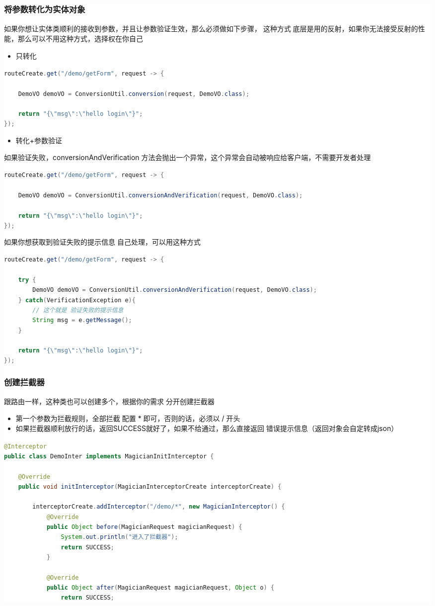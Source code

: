 ### 将参数转化为实体对象

如果你想让实体类顺利的接收到参数，并且让参数验证生效，那么必须做如下步骤，
这种方式 底层是用的反射，如果你无法接受反射的性能，那么可以不用这种方式，选择权在你自己

- 只转化

```java
routeCreate.get("/demo/getForm", request -> {

    DemoVO demoVO = ConversionUtil.conversion(request, DemoVO.class);

    return "{\"msg\":\"hello login\"}";
});
```

- 转化+参数验证

如果验证失败，conversionAndVerification 方法会抛出一个异常，这个异常会自动被响应给客户端，不需要开发者处理

```java
routeCreate.get("/demo/getForm", request -> {

    DemoVO demoVO = ConversionUtil.conversionAndVerification(request, DemoVO.class);

    return "{\"msg\":\"hello login\"}";
});
```

如果你想获取到验证失败的提示信息 自己处理，可以用这种方式

```java
routeCreate.get("/demo/getForm", request -> {

    try {
        DemoVO demoVO = ConversionUtil.conversionAndVerification(request, DemoVO.class);
    } catch(VerificationException e){
        // 这个就是 验证失败的提示信息
        String msg = e.getMessage();
    }
    
    return "{\"msg\":\"hello login\"}";
});
```

### 创建拦截器

跟路由一样，这种类也可以创建多个，根据你的需求 分开创建拦截器

- 第一个参数为拦截规则，全部拦截 配置 * 即可，否则的话，必须以 / 开头
- 如果拦截器顺利放行的话，返回SUCCESS就好了，如果不给通过，那么直接返回 错误提示信息（返回对象会自定转成json）

```java
@Interceptor
public class DemoInter implements MagicianInitInterceptor {

    @Override
    public void initInterceptor(MagicianInterceptorCreate interceptorCreate) {

        interceptorCreate.addInterceptor("/demo/*", new MagicianInterceptor() {
            @Override
            public Object before(MagicianRequest magicianRequest) {
                System.out.println("进入了拦截器");
                return SUCCESS;
            }

            @Override
            public Object after(MagicianRequest magicianRequest, Object o) {
                return SUCCESS;
```